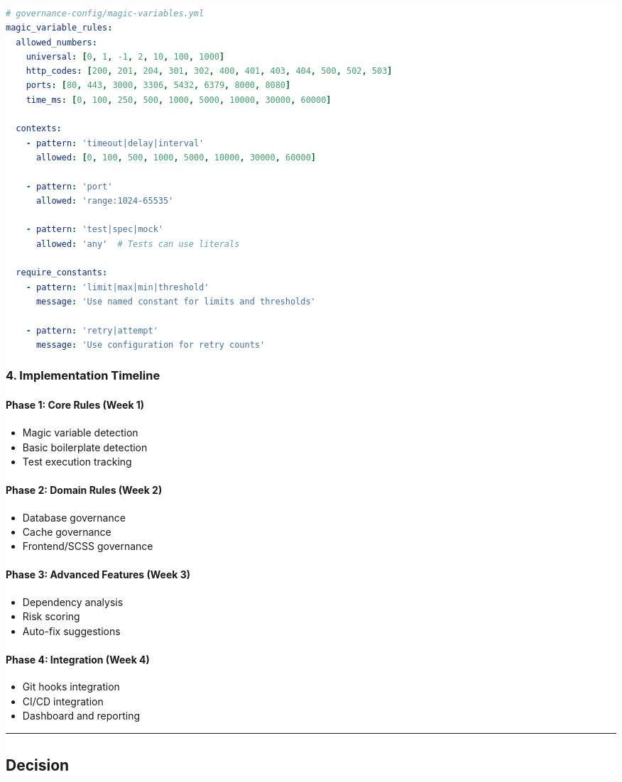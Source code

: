 ```yaml
# governance-config/magic-variables.yml
magic_variable_rules:
  allowed_numbers:
    universal: [0, 1, -1, 2, 10, 100, 1000]
    http_codes: [200, 201, 204, 301, 302, 400, 401, 403, 404, 500, 502, 503]
    ports: [80, 443, 3000, 3306, 5432, 6379, 8000, 8080]
    time_ms: [0, 100, 250, 500, 1000, 5000, 10000, 30000, 60000]
    
  contexts:
    - pattern: 'timeout|delay|interval'
      allowed: [0, 100, 500, 1000, 5000, 10000, 30000, 60000]
      
    - pattern: 'port'
      allowed: 'range:1024-65535'
      
    - pattern: 'test|spec|mock'
      allowed: 'any'  # Tests can use literals
      
  require_constants:
    - pattern: 'limit|max|min|threshold'
      message: 'Use named constant for limits and thresholds'
      
    - pattern: 'retry|attempt'
      message: 'Use configuration for retry counts'
```

### 4. **Implementation Timeline**

#### Phase 1: Core Rules (Week 1)
- Magic variable detection
- Basic boilerplate detection
- Test execution tracking

#### Phase 2: Domain Rules (Week 2)
- Database governance
- Cache governance
- Frontend/SCSS governance

#### Phase 3: Advanced Features (Week 3)
- Dependency analysis
- Risk scoring
- Auto-fix suggestions

#### Phase 4: Integration (Week 4)
- Git hooks integration
- CI/CD integration
- Dashboard and reporting

---

## Decision
